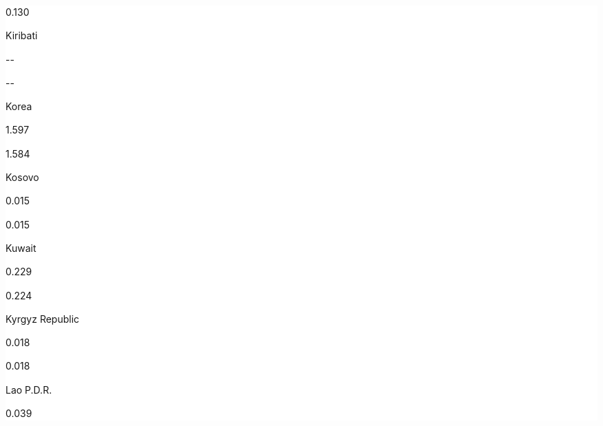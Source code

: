 0.130






Kiribati


--


--






Korea


1.597


1.584






Kosovo


0.015


0.015






Kuwait


0.229


0.224






Kyrgyz Republic


0.018


0.018






Lao P.D.R.


0.039

